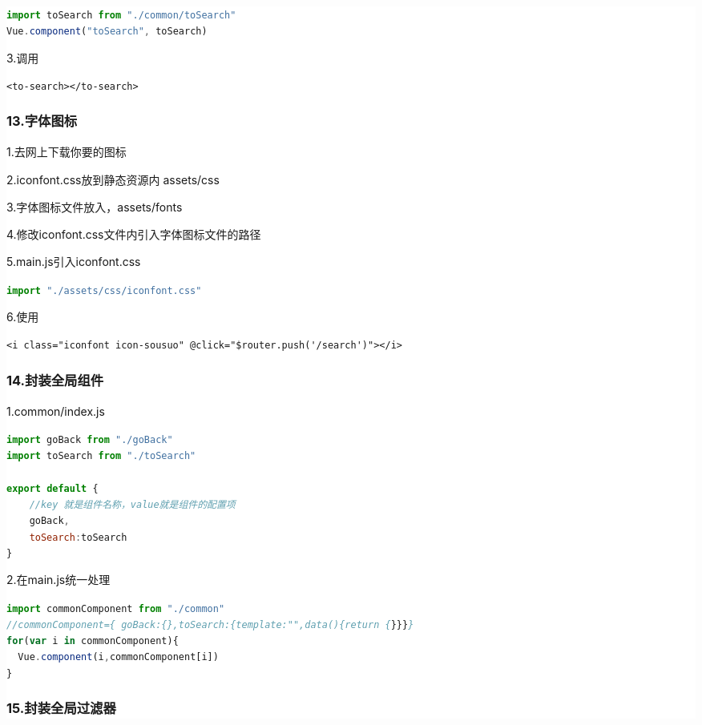 ```js
import toSearch from "./common/toSearch"
Vue.component("toSearch", toSearch)
```

3.调用

```vue
<to-search></to-search>
```

### 13.字体图标

1.去网上下载你要的图标

2.iconfont.css放到静态资源内 assets/css 

3.字体图标文件放入，assets/fonts 

4.修改iconfont.css文件内引入字体图标文件的路径

5.main.js引入iconfont.css

```js
import "./assets/css/iconfont.css"
```

6.使用

```vue
<i class="iconfont icon-sousuo" @click="$router.push('/search')"></i>
```

### 14.封装全局组件

1.common/index.js

```js
import goBack from "./goBack"
import toSearch from "./toSearch"

export default {
    //key 就是组件名称，value就是组件的配置项
    goBack,
    toSearch:toSearch
}
```

2.在main.js统一处理

```js
import commonComponent from "./common"
//commonComponent={ goBack:{},toSearch:{template:"",data(){return {}}}}
for(var i in commonComponent){
  Vue.component(i,commonComponent[i])
}
```

### 15.封装全局过滤器
